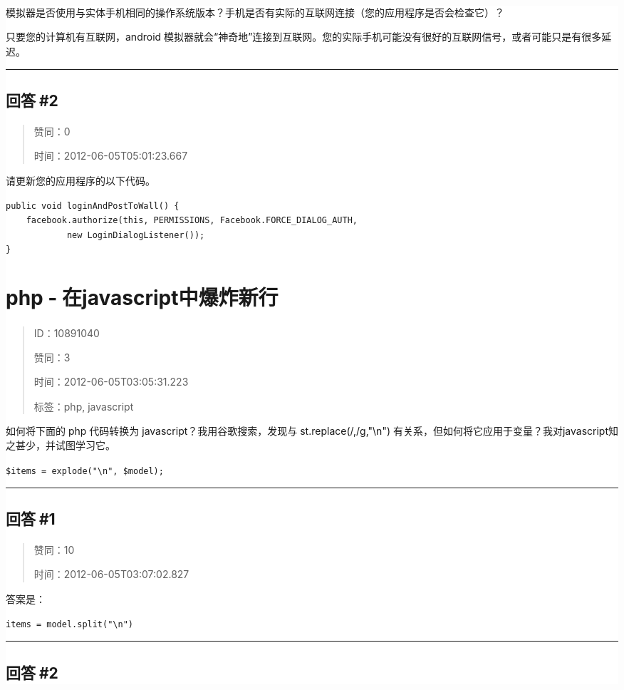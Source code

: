 模拟器是否使用与实体手机相同的操作系统版本？手机是否有实际的互联网连接（您的应用程序是否会检查它）？

只要您的计算机有互联网，android 模拟器就会“神奇地”连接到互联网。您的实际手机可能没有很好的互联网信号，或者可能只是有很多延迟。

* * *

## 回答 #2

> 赞同：0
> 
> 时间：2012-06-05T05:01:23.667

请更新您的应用程序的以下代码。

```
public void loginAndPostToWall() {
    facebook.authorize(this, PERMISSIONS, Facebook.FORCE_DIALOG_AUTH,
            new LoginDialogListener());
} 
```

# php - 在javascript中爆炸新行

> ID：10891040
> 
> 赞同：3
> 
> 时间：2012-06-05T03:05:31.223
> 
> 标签：php, javascript

如何将下面的 php 代码转换为 javascript？我用谷歌搜索，发现与 st.replace(/,/g,"\n") 有关系，但如何将它应用于变量？我对javascript知之甚少，并试图学习它。

```
$items = explode("\n", $model); 
```

* * *

## 回答 #1

> 赞同：10
> 
> 时间：2012-06-05T03:07:02.827

答案是：

```
items = model.split("\n") 
```

* * *

## 回答 #2
